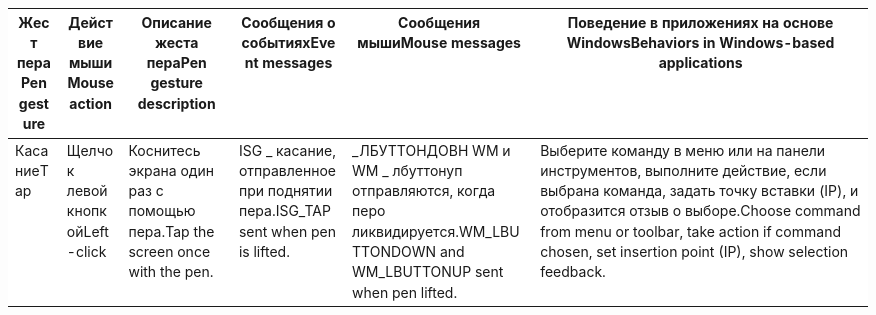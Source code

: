 

| <span data-ttu-id="29c36-121">Жест пера</span><span class="sxs-lookup"><span data-stu-id="29c36-121">Pen gesture</span></span>                                  | <span data-ttu-id="29c36-122">Действие мыши</span><span class="sxs-lookup"><span data-stu-id="29c36-122">Mouse action</span></span>                                                    | <span data-ttu-id="29c36-123">Описание жеста пера</span><span class="sxs-lookup"><span data-stu-id="29c36-123">Pen gesture description</span></span>                                                                                                                                                                                                             | <span data-ttu-id="29c36-124">Сообщения о событиях</span><span class="sxs-lookup"><span data-stu-id="29c36-124">Event messages</span></span>                                                                                                                       | <span data-ttu-id="29c36-125">Сообщения мыши</span><span class="sxs-lookup"><span data-stu-id="29c36-125">Mouse messages</span></span>                                                                                                                        | <span data-ttu-id="29c36-126">Поведение в приложениях на основе Windows</span><span class="sxs-lookup"><span data-stu-id="29c36-126">Behaviors in Windows-based applications</span></span>                                                                                                                                          |
|----------------------------------------------|-----------------------------------------------------------------|-------------------------------------------------------------------------------------------------------------------------------------------------------------------------------------------------------------------------------------|--------------------------------------------------------------------------------------------------------------------------------------|---------------------------------------------------------------------------------------------------------------------------------------|----------------------------------------------------------------------------------------------------------------------------------------------------------------------------------|
| <span data-ttu-id="29c36-127">Касание</span><span class="sxs-lookup"><span data-stu-id="29c36-127">Tap</span></span><br/>                               | <span data-ttu-id="29c36-128">Щелчок левой кнопкой</span><span class="sxs-lookup"><span data-stu-id="29c36-128">Left-click</span></span><br/>                                           | <span data-ttu-id="29c36-129">Коснитесь экрана один раз с помощью пера.</span><span class="sxs-lookup"><span data-stu-id="29c36-129">Tap the screen once with the pen.</span></span><br/>                                                                                                                                                                                        | <span data-ttu-id="29c36-130">ISG \_ касание, отправленное при поднятии пера.</span><span class="sxs-lookup"><span data-stu-id="29c36-130">ISG\_TAP sent when pen is lifted.</span></span><br/>                                                                                         | <span data-ttu-id="29c36-131">\_ЛБУТТОНДОВН WM и WM \_ лбуттонуп отправляются, когда перо ликвидируется.</span><span class="sxs-lookup"><span data-stu-id="29c36-131">WM\_LBUTTONDOWN and WM\_LBUTTONUP sent when pen lifted.</span></span><br/>                                                                    | <span data-ttu-id="29c36-132">Выберите команду в меню или на панели инструментов, выполните действие, если выбрана команда, задать точку вставки (IP), и отобразится отзыв о выборе.</span><span class="sxs-lookup"><span data-stu-id="29c36-132">Choose command from menu or toolbar, take action if command chosen, set insertion point (IP), show selection feedback.</span></span><br/>                                                |